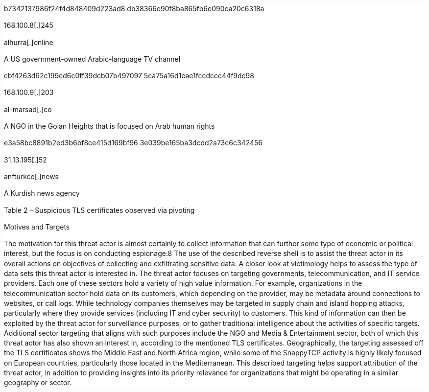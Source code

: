 b7342137986f24f4d848409d223ad8
db38366e90f8ba865fb6e090ca20c6318a
 

168.100.8[.]245

alhurra[.]online

A US government-owned Arabic-language TV channel

cbf4263d62c199cd6c0ff39dcb07b497097
5ca75a16d1eae1fccdccc44f9dc98

168.100.9[.]203

al-marsad[.]co

A NGO in the Golan Heights that is focused on Arab human rights

e3a58bc8891b2ed3b6bf8ce415d169bf96
3e039be165ba3dcdd2a73c6c342456

31.13.195[.]52

anfturkce[.]news

A Kurdish news agency





Table 2 – Suspicious TLS certificates observed via pivoting




Motives and Targets

The motivation for this threat actor is almost certainly to collect information that can further some type of economic or political interest, but the focus is on conducting espionage.8 The use of the described reverse shell is to assist the threat actor in its overall actions on objectives of collecting and exfiltrating sensitive data. A closer look at victimology helps to assess the type of data sets this threat actor is interested in.
The threat actor focuses on targeting governments, telecommunication, and IT service providers. Each one of these sectors hold a variety of high value information. For example, organizations in the telecommunication sector hold data on its customers, which depending on the provider, may be metadata around connections to websites, or call logs. While technology companies themselves may be targeted in supply chain and island hopping attacks, particularly where they provide services (including IT and cyber security) to customers. This kind of information can then be exploited by the threat actor for surveillance purposes, or to gather traditional intelligence about the activities of specific targets.
Additional sector targeting that aligns with such purposes include the NGO and Media & Entertainment sector, both of which this threat actor has also shown an interest in, according to the mentioned TLS certificates. Geographically, the targeting assessed off the TLS certificates shows the Middle East and North Africa region, while some of the SnappyTCP activity is highly likely focused on European countries, particularly those located in the Mediterranean. This described targeting helps support attribution of the threat actor, in addition to providing insights into its priority relevance for organizations that might be operating in a similar geography or sector.


